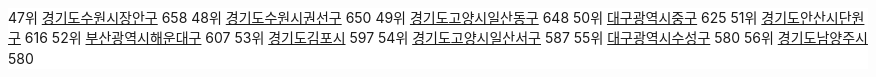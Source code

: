   <tr>
    <td>47위</td>
    <td><a href="/apt/경기도수원시장안구{dong}">경기도수원시장안구</a></td>
    <td>658</td>
  </tr>

  <tr>
    <td>48위</td>
    <td><a href="/apt/경기도수원시권선구{dong}">경기도수원시권선구</a></td>
    <td>650</td>
  </tr>

  <tr>
    <td>49위</td>
    <td><a href="/apt/경기도고양시일산동구{dong}">경기도고양시일산동구</a></td>
    <td>648</td>
  </tr>

  <tr>
    <td>50위</td>
    <td><a href="/apt/대구광역시중구{dong}">대구광역시중구</a></td>
    <td>625</td>
  </tr>

  <tr>
    <td>51위</td>
    <td><a href="/apt/경기도안산시단원구{dong}">경기도안산시단원구</a></td>
    <td>616</td>
  </tr>

  <tr>
    <td>52위</td>
    <td><a href="/apt/부산광역시해운대구{dong}">부산광역시해운대구</a></td>
    <td>607</td>
  </tr>

  <tr>
    <td>53위</td>
    <td><a href="/apt/경기도김포시{dong}">경기도김포시</a></td>
    <td>597</td>
  </tr>

  <tr>
    <td>54위</td>
    <td><a href="/apt/경기도고양시일산서구{dong}">경기도고양시일산서구</a></td>
    <td>587</td>
  </tr>

  <tr>
    <td>55위</td>
    <td><a href="/apt/대구광역시수성구{dong}">대구광역시수성구</a></td>
    <td>580</td>
  </tr>

  <tr>
    <td>56위</td>
    <td><a href="/apt/경기도남양주시{dong}">경기도남양주시</a></td>
    <td>580</td>
  </tr>
